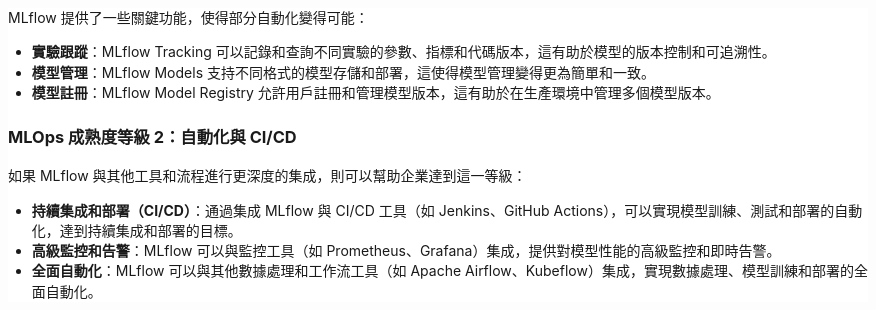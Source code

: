 MLflow 提供了一些關鍵功能，使得部分自動化變得可能：

- **實驗跟蹤**：MLflow Tracking 可以記錄和查詢不同實驗的參數、指標和代碼版本，這有助於模型的版本控制和可追溯性。
- **模型管理**：MLflow Models 支持不同格式的模型存儲和部署，這使得模型管理變得更為簡單和一致。
- **模型註冊**：MLflow Model Registry 允許用戶註冊和管理模型版本，這有助於在生產環境中管理多個模型版本。

### MLOps 成熟度等級 2：自動化與 CI/CD

如果 MLflow 與其他工具和流程進行更深度的集成，則可以幫助企業達到這一等級：

- **持續集成和部署（CI/CD）**：通過集成 MLflow 與 CI/CD 工具（如 Jenkins、GitHub Actions），可以實現模型訓練、測試和部署的自動化，達到持續集成和部署的目標。
- **高級監控和告警**：MLflow 可以與監控工具（如 Prometheus、Grafana）集成，提供對模型性能的高級監控和即時告警。
- **全面自動化**：MLflow 可以與其他數據處理和工作流工具（如 Apache Airflow、Kubeflow）集成，實現數據處理、模型訓練和部署的全面自動化。
